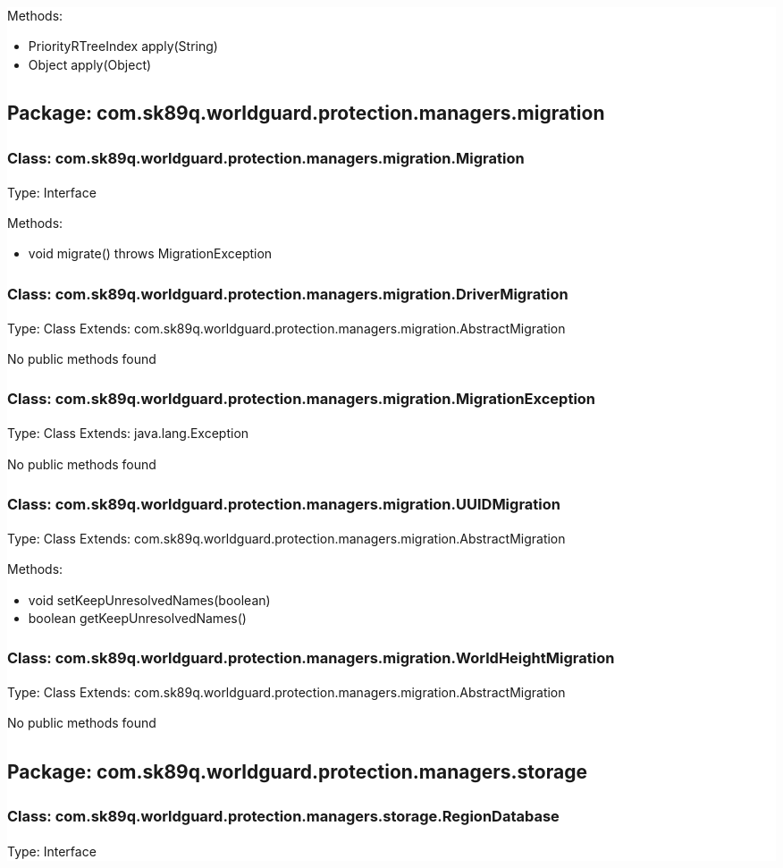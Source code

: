 Methods:
- PriorityRTreeIndex apply(String)
- Object apply(Object)

## Package: com.sk89q.worldguard.protection.managers.migration

### Class: com.sk89q.worldguard.protection.managers.migration.Migration
Type: Interface

Methods:
- void migrate() throws MigrationException

### Class: com.sk89q.worldguard.protection.managers.migration.DriverMigration
Type: Class
Extends: com.sk89q.worldguard.protection.managers.migration.AbstractMigration

No public methods found

### Class: com.sk89q.worldguard.protection.managers.migration.MigrationException
Type: Class
Extends: java.lang.Exception

No public methods found

### Class: com.sk89q.worldguard.protection.managers.migration.UUIDMigration
Type: Class
Extends: com.sk89q.worldguard.protection.managers.migration.AbstractMigration

Methods:
- void setKeepUnresolvedNames(boolean)
- boolean getKeepUnresolvedNames()

### Class: com.sk89q.worldguard.protection.managers.migration.WorldHeightMigration
Type: Class
Extends: com.sk89q.worldguard.protection.managers.migration.AbstractMigration

No public methods found

## Package: com.sk89q.worldguard.protection.managers.storage

### Class: com.sk89q.worldguard.protection.managers.storage.RegionDatabase
Type: Interface
